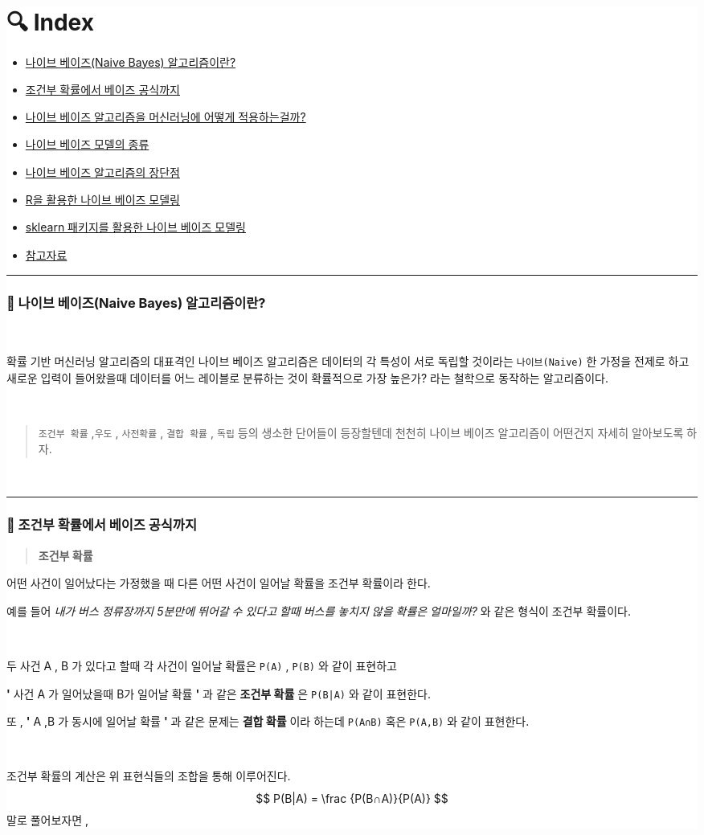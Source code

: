 # :mag: Index

- [나이브 베이즈(Naive Bayes) 알고리즘이란?](#idx1) 

- [조건부 확률에서 베이즈 공식까지](#idx2) 

- [나이브 베이즈 알고리즘을 머신러닝에 어떻게 적용하는걸까?](#idx3)

- [나이브 베이즈 모델의 종류](#idx4) 

- [나이브 베이즈 알고리즘의 장단점](#idx5)

- [R을 활용한 나이브 베이즈 모델링](#idx6)

- [sklearn 패키지를 활용한 나이브 베이즈 모델링](#idx7)

- [참고자료](#idx8)

  

---

### :radio_button: 나이브 베이즈(Naive Bayes) 알고리즘이란? <a id="idx1"></a>

​	

확률 기반 머신러닝 알고리즘의 대표격인 나이브 베이즈 알고리즘은 데이터의 각 특성이 서로 독립할 것이라는 `나이브(Naive)` 한 가정을 전제로 하고 새로운 입력이 들어왔을때 데이터를 어느 레이블로 분류하는 것이 확률적으로 가장 높은가? 라는 철학으로 동작하는 알고리즘이다. 

​	

>  `조건부 확률`  ,`우도` , `사전확률` , `결합 확률` , `독립` 등의 생소한 단어들이 등장할텐데 천천히 나이브 베이즈 알고리즘이 어떤건지 자세히 알아보도록 하자.

​	

---


### :radio_button: 조건부 확률에서 베이즈 공식까지 <a id="idx2"></a>



> __조건부 확률__ 

어떤 사건이 일어났다는 가정했을 때 다른 어떤 사건이 일어날 확률을 조건부 확률이라 한다.

예를 들어 _내가 버스 정류장까지 5분만에 뛰어갈 수 있다고 할때 버스를 놓치지 않을 확률은 얼마일까?_ 와 같은 형식이 조건부 확률이다.

​	

두 사건 A , B 가 있다고 할때 각 사건이 일어날 확률은 `P(A)` , `P(B)` 와 같이 표현하고 

__'__ 사건 A 가 일어났을때 B가 일어날 확률 __'__  과 같은 __조건부 확률__ 은 `P(B|A)` 와 같이 표현한다.

또 , __'__ A ,B 가 동시에 일어날 확률 __'__ 과 같은 문제는 __결합 확률__ 이라 하는데 `P(A∩B)` 혹은 `P(A,B)` 와 같이 표현한다.

​	

조건부 확률의 계산은 위 표현식들의 조합을 통해 이루어진다.
$$
P(B|A) = \frac {P(B∩A)}{P(A)}
$$
말로 풀어보자면 ,
